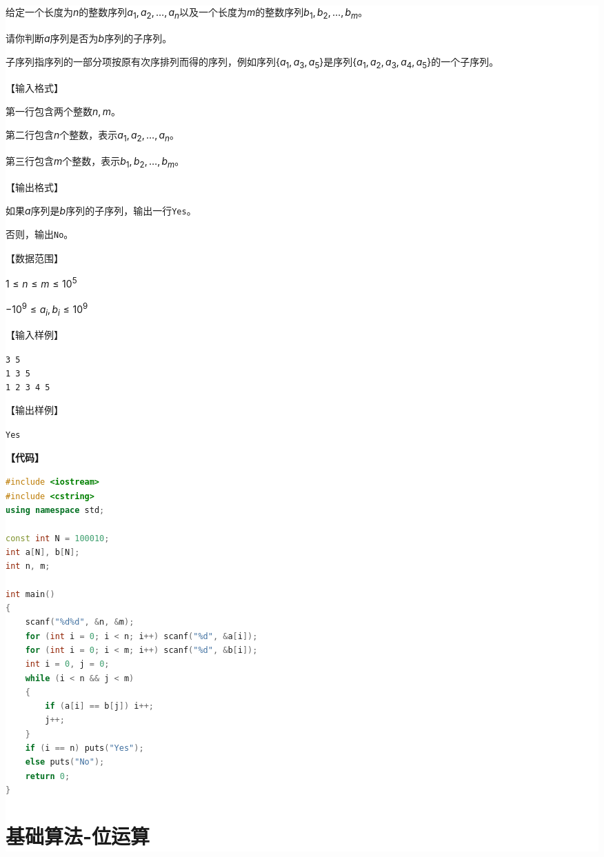 给定一个长度为$n$的整数序列$a_1,a_2,\dots ,a_n$以及一个长度为$m$的整数序列$b_1,b_2,\dots ,b_m$。

请你判断$a$序列是否为$b$序列的子序列。

子序列指序列的一部分项按原有次序排列而得的序列，例如序列$\left\{ a_1,a_3,a_5\right\}$是序列$\left\{ a_1,a_2,a_3,a_4,a_5\right\}$的一个子序列。

【输入格式】

第一行包含两个整数$n,m$。

第二行包含$n$个整数，表示$a_1,a_2,\dots ,a_n$。

第三行包含$m$个整数，表示$b_1,b_2,\dots ,b_m$。

【输出格式】

如果$a$序列是$b$序列的子序列，输出一行`Yes`。

否则，输出`No`。

【数据范围】

$1≤n≤m≤10^5$

$−10^9≤a_i,b_i≤10^9$

【输入样例】
```
3 5
1 3 5
1 2 3 4 5
```
【输出样例】
```
Yes
```

**【代码】**
```cpp
#include <iostream>
#include <cstring>
using namespace std;

const int N = 100010;
int a[N], b[N];
int n, m;

int main()
{
    scanf("%d%d", &n, &m);
    for (int i = 0; i < n; i++) scanf("%d", &a[i]);
    for (int i = 0; i < m; i++) scanf("%d", &b[i]);
    int i = 0, j = 0;
    while (i < n && j < m)
    {
        if (a[i] == b[j]) i++;
        j++;
    }
    if (i == n) puts("Yes");
    else puts("No");
    return 0;
}
```
# 基础算法-位运算
